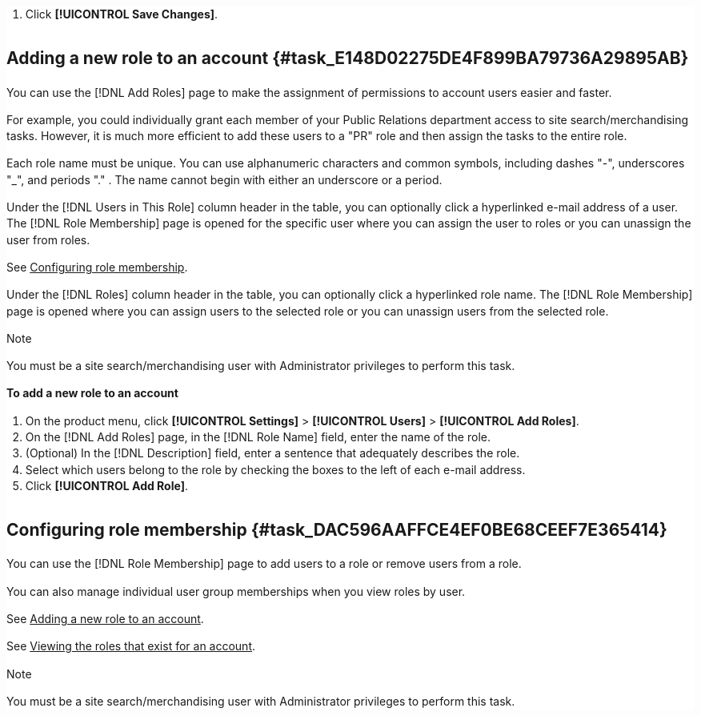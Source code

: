1. Click **[!UICONTROL Save Changes]**.

## Adding a new role to an account {#task_E148D02275DE4F899BA79736A29895AB}

You can use the [!DNL Add Roles] page to make the assignment of permissions to account users easier and faster.



For example, you could individually grant each member of your Public Relations department access to site search/merchandising tasks. However, it is much more efficient to add these users to a "PR" role and then assign the tasks to the entire role.

Each role name must be unique. You can use alphanumeric characters and common symbols, including dashes "-", underscores "_", and periods "." . The name cannot begin with either an underscore or a period.

Under the [!DNL Users in This Role] column header in the table, you can optionally click a hyperlinked e-mail address of a user. The [!DNL Role Membership] page is opened for the specific user where you can assign the user to roles or you can unassign the user from roles.

See [Configuring role membership](../c-about-settings-menu/c-about-users-menu.md#task_DAC596AAFFCE4EF0BE68CEEF7E365414).

Under the [!DNL Roles] column header in the table, you can optionally click a hyperlinked role name. The [!DNL Role Membership] page is opened where you can assign users to the selected role or you can unassign users from the selected role.

>[!NOTE]
>
>You must be a site search/merchandising user with Administrator privileges to perform this task.

**To add a new role to an account** 

1. On the product menu, click **[!UICONTROL Settings]** > **[!UICONTROL Users]** > **[!UICONTROL Add Roles]**.
1. On the [!DNL Add Roles] page, in the [!DNL Role Name] field, enter the name of the role.
1. (Optional) In the [!DNL Description] field, enter a sentence that adequately describes the role.
1. Select which users belong to the role by checking the boxes to the left of each e-mail address.
1. Click **[!UICONTROL Add Role]**.

## Configuring role membership {#task_DAC596AAFFCE4EF0BE68CEEF7E365414}

You can use the [!DNL Role Membership] page to add users to a role or remove users from a role.



You can also manage individual user group memberships when you view roles by user.

See [Adding a new role to an account](../c-about-settings-menu/c-about-users-menu.md#task_E148D02275DE4F899BA79736A29895AB).

See [Viewing the roles that exist for an account](../c-about-settings-menu/c-about-users-menu.md#task_4EAE1D018F384691A083AD51E5CE58DC).

>[!NOTE]
>
>You must be a site search/merchandising user with Administrator privileges to perform this task.
